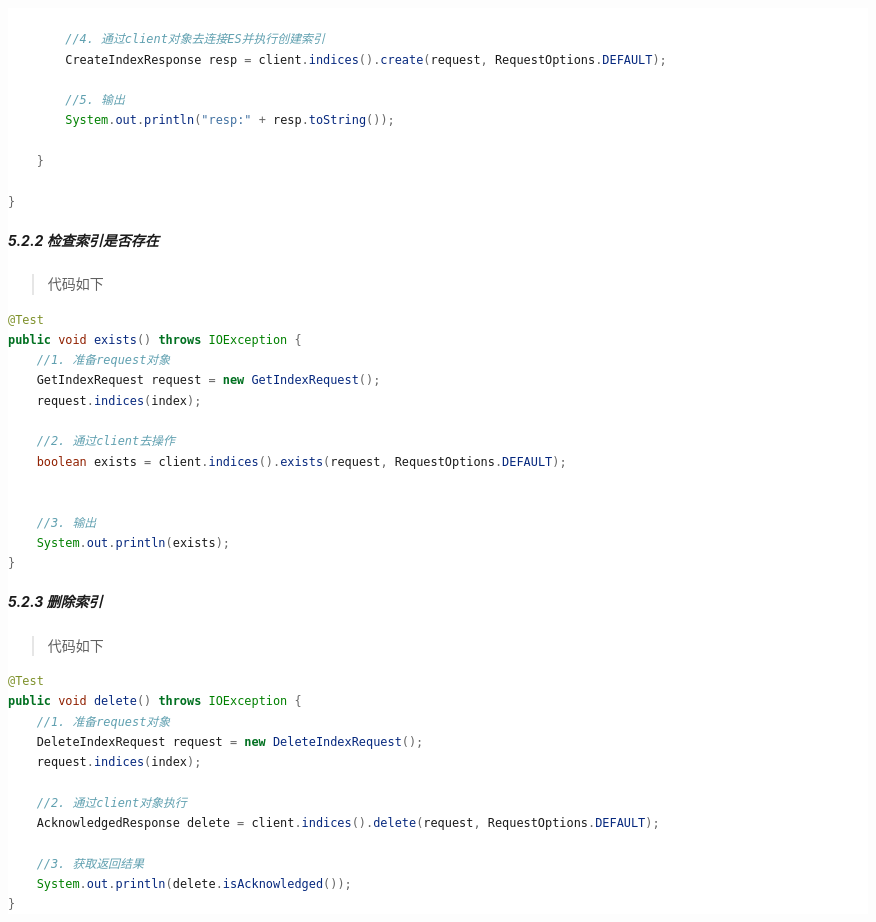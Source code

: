 ```java

        //4. 通过client对象去连接ES并执行创建索引
        CreateIndexResponse resp = client.indices().create(request, RequestOptions.DEFAULT);

        //5. 输出
        System.out.println("resp:" + resp.toString());

    }

}
```



##### 5.2.2 检查索引是否存在

> 代码如下

```java
@Test
public void exists() throws IOException {
    //1. 准备request对象
    GetIndexRequest request = new GetIndexRequest();
    request.indices(index);

    //2. 通过client去操作
    boolean exists = client.indices().exists(request, RequestOptions.DEFAULT);


    //3. 输出
    System.out.println(exists);
}
```



##### 5.2.3 删除索引

> 代码如下

```java
@Test
public void delete() throws IOException {
    //1. 准备request对象
    DeleteIndexRequest request = new DeleteIndexRequest();
    request.indices(index);

    //2. 通过client对象执行
    AcknowledgedResponse delete = client.indices().delete(request, RequestOptions.DEFAULT);

    //3. 获取返回结果
    System.out.println(delete.isAcknowledged());
}
```

